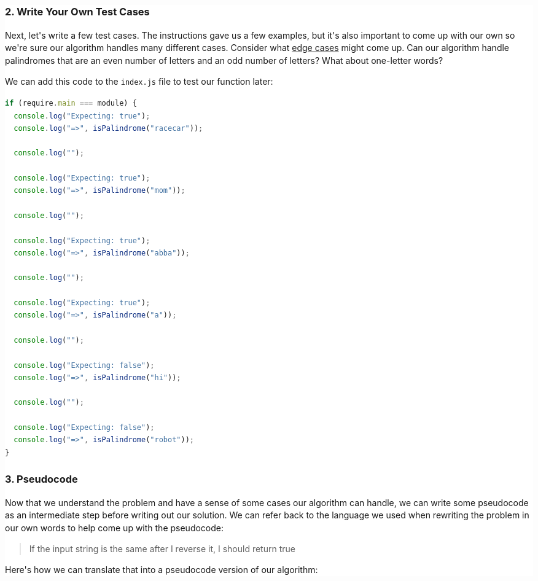 ### 2. Write Your Own Test Cases

Next, let's write a few test cases. The instructions gave us a few examples, but
it's also important to come up with our own so we're sure our algorithm handles
many different cases. Consider what [edge cases][] might come up. Can our
algorithm handle palindromes that are an even number of letters and an odd
number of letters? What about one-letter words?

[edge cases]: https://www.geeksforgeeks.org/dont-forget-edge-cases/

We can add this code to the `index.js` file to test our function later:

```js
if (require.main === module) {
  console.log("Expecting: true");
  console.log("=>", isPalindrome("racecar"));

  console.log("");

  console.log("Expecting: true");
  console.log("=>", isPalindrome("mom"));

  console.log("");

  console.log("Expecting: true");
  console.log("=>", isPalindrome("abba"));

  console.log("");

  console.log("Expecting: true");
  console.log("=>", isPalindrome("a"));

  console.log("");

  console.log("Expecting: false");
  console.log("=>", isPalindrome("hi"));

  console.log("");

  console.log("Expecting: false");
  console.log("=>", isPalindrome("robot"));
}
```

### 3. Pseudocode

Now that we understand the problem and have a sense of some cases our algorithm
can handle, we can write some pseudocode as an intermediate step before writing
out our solution. We can refer back to the language we used when rewriting the
problem in our own words to help come up with the pseudocode:

> If the input string is the same after I reverse it, I should return
> true

Here's how we can translate that into a pseudocode version of our algorithm:


[stub]: https://en.wikipedia.org/wiki/Method_stub